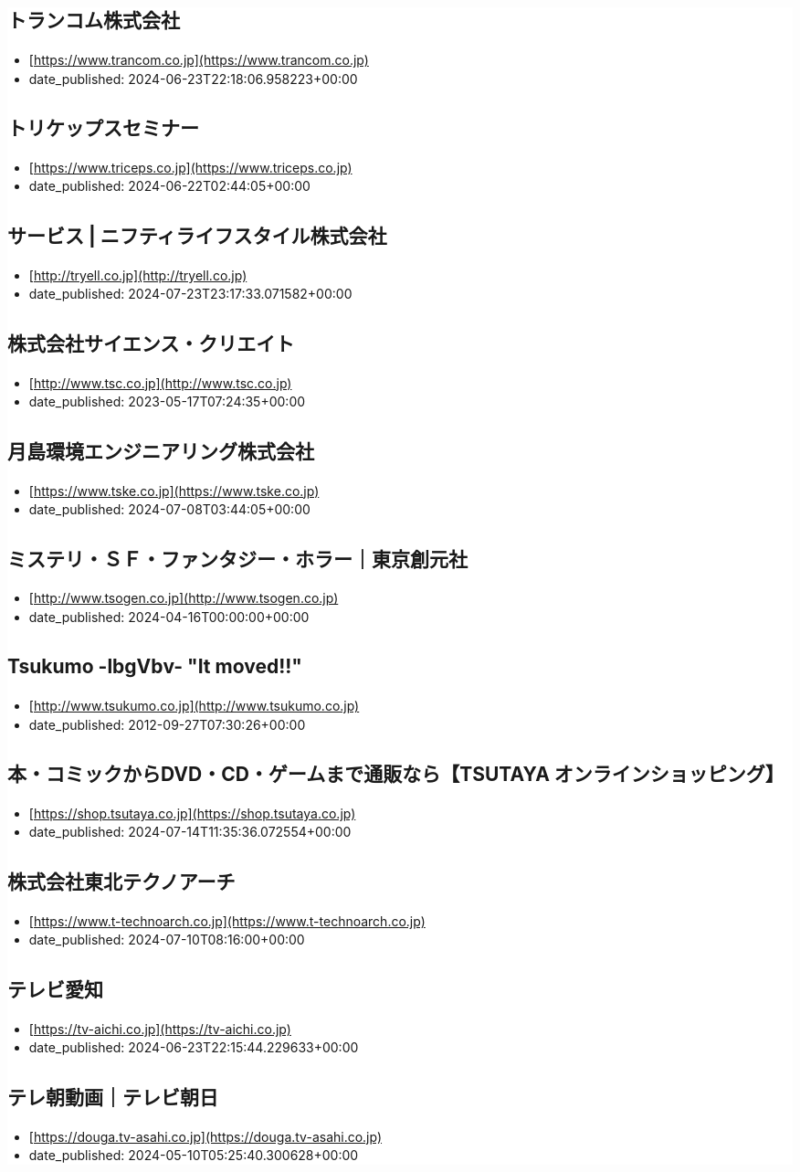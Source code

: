  ## トランコム株式会社
 - [https://www.trancom.co.jp](https://www.trancom.co.jp)
 - date_published: 2024-06-23T22:18:06.958223+00:00

 ## トリケップスセミナー
 - [https://www.triceps.co.jp](https://www.triceps.co.jp)
 - date_published: 2024-06-22T02:44:05+00:00

 ## サービス | ニフティライフスタイル株式会社
 - [http://tryell.co.jp](http://tryell.co.jp)
 - date_published: 2024-07-23T23:17:33.071582+00:00

 ## 株式会社サイエンス・クリエイト
 - [http://www.tsc.co.jp](http://www.tsc.co.jp)
 - date_published: 2023-05-17T07:24:35+00:00

 ## 月島環境エンジニアリング株式会社
 - [https://www.tske.co.jp](https://www.tske.co.jp)
 - date_published: 2024-07-08T03:44:05+00:00

 ## ミステリ・ＳＦ・ファンタジー・ホラー｜東京創元社
 - [http://www.tsogen.co.jp](http://www.tsogen.co.jp)
 - date_published: 2024-04-16T00:00:00+00:00

 ## Tsukumo -lbgVbv- "It moved!!"
 - [http://www.tsukumo.co.jp](http://www.tsukumo.co.jp)
 - date_published: 2012-09-27T07:30:26+00:00

 ## 本・コミックからDVD・CD・ゲームまで通販なら【TSUTAYA オンラインショッピング】
 - [https://shop.tsutaya.co.jp](https://shop.tsutaya.co.jp)
 - date_published: 2024-07-14T11:35:36.072554+00:00

 ## 株式会社東北テクノアーチ
 - [https://www.t-technoarch.co.jp](https://www.t-technoarch.co.jp)
 - date_published: 2024-07-10T08:16:00+00:00

 ## テレビ愛知
 - [https://tv-aichi.co.jp](https://tv-aichi.co.jp)
 - date_published: 2024-06-23T22:15:44.229633+00:00

 ## テレ朝動画｜テレビ朝日
 - [https://douga.tv-asahi.co.jp](https://douga.tv-asahi.co.jp)
 - date_published: 2024-05-10T05:25:40.300628+00:00

